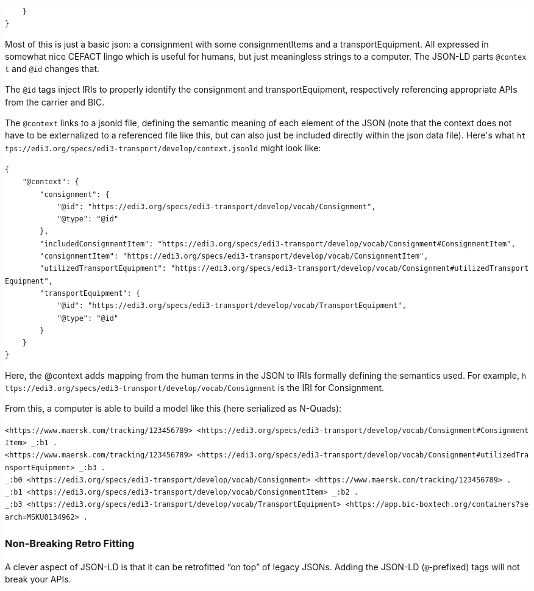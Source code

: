 ```
	}
}
```

Most of this is just a basic json: a consignment with some consignmentItems and a transportEquipment. All expressed in somewhat nice CEFACT lingo which is useful for humans, but just meaningless strings to a computer. The JSON-LD parts `@context` and `@id` changes that. 

The `@id` tags inject IRIs to properly identify the consignment and transportEquipment, respectively referencing appropriate APIs from the carrier and BIC.  

The `@context` links to a jsonld file, defining the semantic meaning of each element of the JSON (note that the context does not have to be externalized to a referenced file like this, but can also just be included directly within the json data file). Here's what `https://edi3.org/specs/edi3-transport/develop/context.jsonld` might look like: 

```
{
	"@context": {
		"consignment": {
			"@id": "https://edi3.org/specs/edi3-transport/develop/vocab/Consignment",
			"@type": "@id"
		},
  		"includedConsignmentItem": "https://edi3.org/specs/edi3-transport/develop/vocab/Consignment#ConsignmentItem",
		"consignmentItem": "https://edi3.org/specs/edi3-transport/develop/vocab/ConsignmentItem",
  		"utilizedTransportEquipment": "https://edi3.org/specs/edi3-transport/develop/vocab/Consignment#utilizedTransportEquipment",
		"transportEquipment": {
			"@id": "https://edi3.org/specs/edi3-transport/develop/vocab/TransportEquipment",
			"@type": "@id"
		}
	}
}
```

Here, the @context adds mapping from the human terms in the JSON to IRIs formally defining the semantics used. For example, `https://edi3.org/specs/edi3-transport/develop/vocab/Consignment` is the IRI for Consignment. 

From this, a computer is able to build a model like this (here serialized as N-Quads): 

```
<https://www.maersk.com/tracking/123456789> <https://edi3.org/specs/edi3-transport/develop/vocab/Consignment#ConsignmentItem> _:b1 .
<https://www.maersk.com/tracking/123456789> <https://edi3.org/specs/edi3-transport/develop/vocab/Consignment#utilizedTransportEquipment> _:b3 .
_:b0 <https://edi3.org/specs/edi3-transport/develop/vocab/Consignment> <https://www.maersk.com/tracking/123456789> .
_:b1 <https://edi3.org/specs/edi3-transport/develop/vocab/ConsignmentItem> _:b2 .
_:b3 <https://edi3.org/specs/edi3-transport/develop/vocab/TransportEquipment> <https://app.bic-boxtech.org/containers?search=MSKU0134962> .
```

### Non-Breaking Retro Fitting 
A clever aspect of JSON-LD is that it can be retrofitted “on top” of legacy JSONs. Adding the JSON-LD (`@`-prefixed) tags will not break your APIs. 
